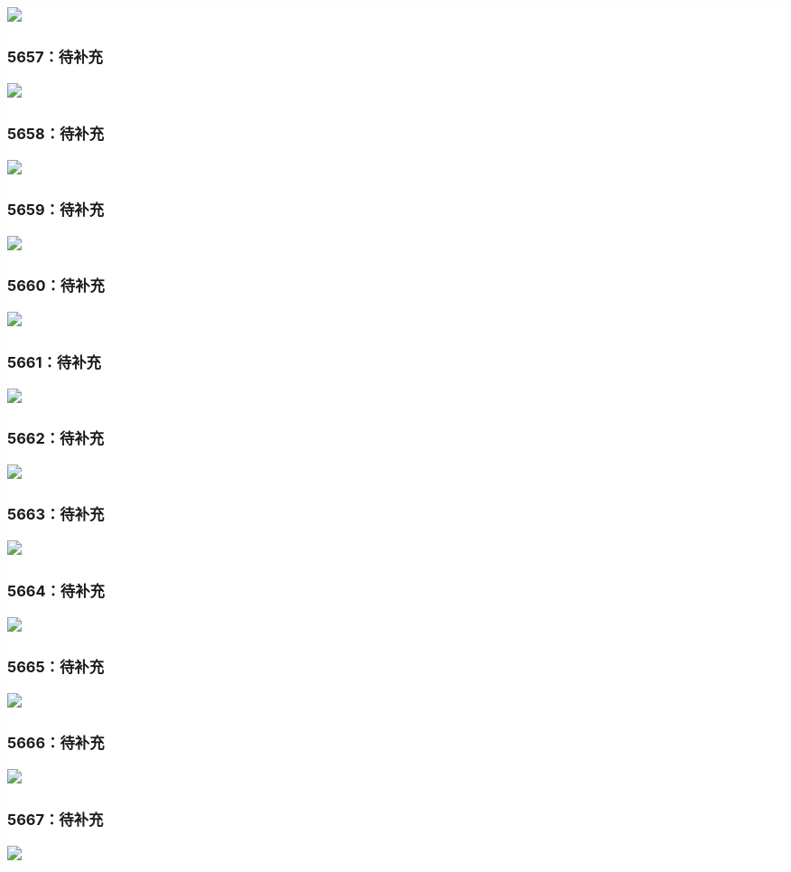 ![](https://img.smyhvae.com/jike-yellow-5656.jpg)

### 5657：待补充

![](https://img.smyhvae.com/jike-yellow-5657.jpg)

### 5658：待补充

![](https://img.smyhvae.com/jike-yellow-5658.jpg)

### 5659：待补充

![](https://img.smyhvae.com/jike-yellow-5659.jpg)

### 5660：待补充

![](https://img.smyhvae.com/jike-yellow-5660.jpg)

### 5661：待补充

![](https://img.smyhvae.com/jike-yellow-5661.jpg)

### 5662：待补充

![](https://img.smyhvae.com/jike-yellow-5662.jpg)

### 5663：待补充

![](https://img.smyhvae.com/jike-yellow-5663.jpg)

### 5664：待补充

![](https://img.smyhvae.com/jike-yellow-5664.jpg)

### 5665：待补充

![](https://img.smyhvae.com/jike-yellow-5665.jpg)

### 5666：待补充

![](https://img.smyhvae.com/jike-yellow-5666.jpg)

### 5667：待补充

![](https://img.smyhvae.com/jike-yellow-5667.jpg)
